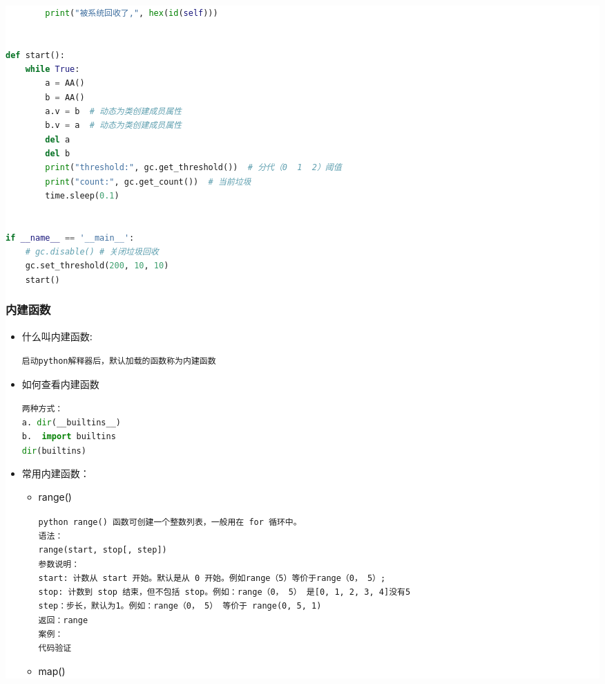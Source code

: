 ```python
        print("被系统回收了,", hex(id(self)))


def start():
    while True:
        a = AA()
        b = AA()
        a.v = b  # 动态为类创建成员属性
        b.v = a  # 动态为类创建成员属性
        del a
        del b
        print("threshold:", gc.get_threshold())  # 分代（0  1  2）阈值
        print("count:", gc.get_count())  # 当前垃圾
        time.sleep(0.1)


if __name__ == '__main__':
    # gc.disable() # 关闭垃圾回收
    gc.set_threshold(200, 10, 10)
    start()

```



### 内建函数

- 什么叫内建函数:

    ```
    启动python解释器后，默认加载的函数称为内建函数
    ```
- 如何查看内建函数

    ```python
    两种方式：
    a. dir(__builtins__)
    b.	import builtins
    dir(builtins)
    ```
- 常用内建函数：

    - range()
    
        ```
        python range() 函数可创建一个整数列表，一般用在 for 循环中。
        语法：
        range(start, stop[, step])
        参数说明：
        start: 计数从 start 开始。默认是从 0 开始。例如range（5）等价于range（0， 5）;
        stop: 计数到 stop 结束，但不包括 stop。例如：range（0， 5） 是[0, 1, 2, 3, 4]没有5
        step：步长，默认为1。例如：range（0， 5） 等价于 range(0, 5, 1)
        返回：range
        案例：
        代码验证
        ```
    - map()
    